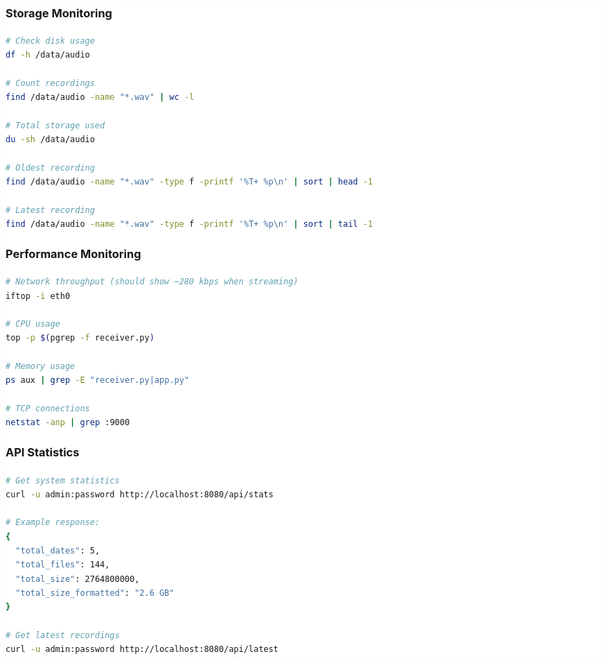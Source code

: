 ### Storage Monitoring

```bash
# Check disk usage
df -h /data/audio

# Count recordings
find /data/audio -name "*.wav" | wc -l

# Total storage used
du -sh /data/audio

# Oldest recording
find /data/audio -name "*.wav" -type f -printf '%T+ %p\n' | sort | head -1

# Latest recording
find /data/audio -name "*.wav" -type f -printf '%T+ %p\n' | sort | tail -1
```

### Performance Monitoring

```bash
# Network throughput (should show ~280 kbps when streaming)
iftop -i eth0

# CPU usage
top -p $(pgrep -f receiver.py)

# Memory usage
ps aux | grep -E "receiver.py|app.py"

# TCP connections
netstat -anp | grep :9000
```

### API Statistics

```bash
# Get system statistics
curl -u admin:password http://localhost:8080/api/stats

# Example response:
{
  "total_dates": 5,
  "total_files": 144,
  "total_size": 2764800000,
  "total_size_formatted": "2.6 GB"
}

# Get latest recordings
curl -u admin:password http://localhost:8080/api/latest
```
